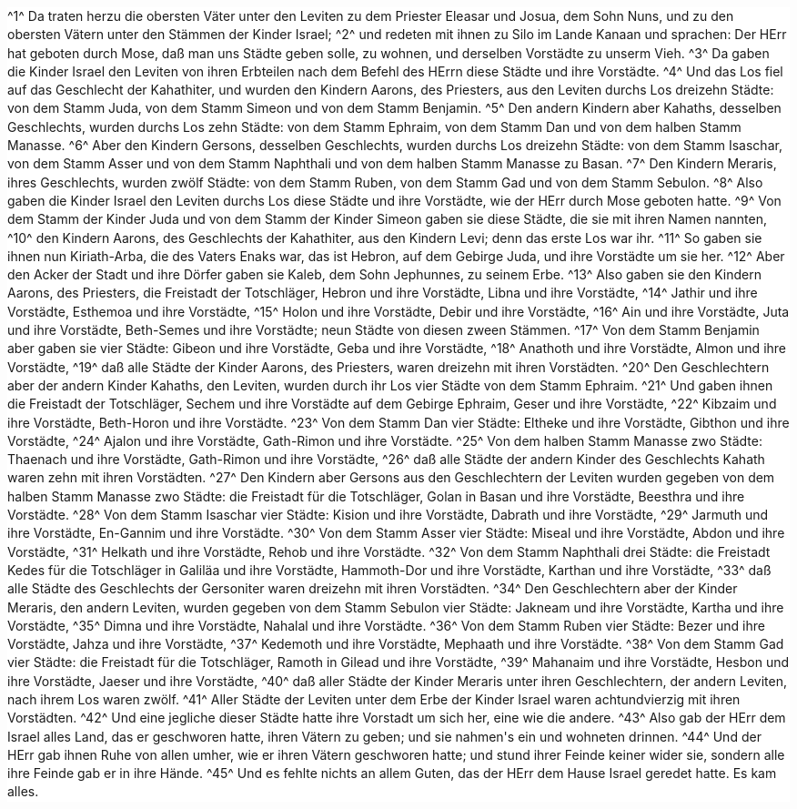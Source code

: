 ^1^ Da traten herzu die obersten Väter unter den Leviten zu dem Priester Eleasar und Josua, dem Sohn Nuns, und zu den obersten Vätern unter den Stämmen der Kinder Israel; ^2^ und redeten mit ihnen zu Silo im Lande Kanaan und sprachen: Der HErr hat geboten durch Mose, daß man uns Städte geben solle, zu wohnen, und derselben Vorstädte zu unserm Vieh. ^3^ Da gaben die Kinder Israel den Leviten von ihren Erbteilen nach dem Befehl des HErrn diese Städte und ihre Vorstädte. ^4^ Und das Los fiel auf das Geschlecht der Kahathiter, und wurden den Kindern Aarons, des Priesters, aus den Leviten durchs Los dreizehn Städte: von dem Stamm Juda, von dem Stamm Simeon und von dem Stamm Benjamin. ^5^ Den andern Kindern aber Kahaths, desselben Geschlechts, wurden durchs Los zehn Städte: von dem Stamm Ephraim, von dem Stamm Dan und von dem halben Stamm Manasse. ^6^ Aber den Kindern Gersons, desselben Geschlechts, wurden durchs Los dreizehn Städte: von dem Stamm Isaschar, von dem Stamm Asser und von dem Stamm Naphthali und von dem halben Stamm Manasse zu Basan. ^7^ Den Kindern Meraris, ihres Geschlechts, wurden zwölf Städte: von dem Stamm Ruben, von dem Stamm Gad und von dem Stamm Sebulon. ^8^ Also gaben die Kinder Israel den Leviten durchs Los diese Städte und ihre Vorstädte, wie der HErr durch Mose geboten hatte. ^9^ Von dem Stamm der Kinder Juda und von dem Stamm der Kinder Simeon gaben sie diese Städte, die sie mit ihren Namen nannten, ^10^ den Kindern Aarons, des Geschlechts der Kahathiter, aus den Kindern Levi; denn das erste Los war ihr. ^11^ So gaben sie ihnen nun Kiriath-Arba, die des Vaters Enaks war, das ist Hebron, auf dem Gebirge Juda, und ihre Vorstädte um sie her. ^12^ Aber den Acker der Stadt und ihre Dörfer gaben sie Kaleb, dem Sohn Jephunnes, zu seinem Erbe. ^13^ Also gaben sie den Kindern Aarons, des Priesters, die Freistadt der Totschläger, Hebron und ihre Vorstädte, Libna und ihre Vorstädte, ^14^ Jathir und ihre Vorstädte, Esthemoa und ihre Vorstädte, ^15^ Holon und ihre Vorstädte, Debir und ihre Vorstädte, ^16^ Ain und ihre Vorstädte, Juta und ihre Vorstädte, Beth-Semes und ihre Vorstädte; neun Städte von diesen zween Stämmen. ^17^ Von dem Stamm Benjamin aber gaben sie vier Städte: Gibeon und ihre Vorstädte, Geba und ihre Vorstädte, ^18^ Anathoth und ihre Vorstädte, Almon und ihre Vorstädte, ^19^ daß alle Städte der Kinder Aarons, des Priesters, waren dreizehn mit ihren Vorstädten. ^20^ Den Geschlechtern aber der andern Kinder Kahaths, den Leviten, wurden durch ihr Los vier Städte von dem Stamm Ephraim. ^21^ Und gaben ihnen die Freistadt der Totschläger, Sechem und ihre Vorstädte auf dem Gebirge Ephraim, Geser und ihre Vorstädte, ^22^ Kibzaim und ihre Vorstädte, Beth-Horon und ihre Vorstädte. ^23^ Von dem Stamm Dan vier Städte: Eltheke und ihre Vorstädte, Gibthon und ihre Vorstädte, ^24^ Ajalon und ihre Vorstädte, Gath-Rimon und ihre Vorstädte. ^25^ Von dem halben Stamm Manasse zwo Städte: Thaenach und ihre Vorstädte, Gath-Rimon und ihre Vorstädte, ^26^ daß alle Städte der andern Kinder des Geschlechts Kahath waren zehn mit ihren Vorstädten. ^27^ Den Kindern aber Gersons aus den Geschlechtern der Leviten wurden gegeben von dem halben Stamm Manasse zwo Städte: die Freistadt für die Totschläger, Golan in Basan und ihre Vorstädte, Beesthra und ihre Vorstädte. ^28^ Von dem Stamm Isaschar vier Städte: Kision und ihre Vorstädte, Dabrath und ihre Vorstädte, ^29^ Jarmuth und ihre Vorstädte, En-Gannim und ihre Vorstädte. ^30^ Von dem Stamm Asser vier Städte: Miseal und ihre Vorstädte, Abdon und ihre Vorstädte, ^31^ Helkath und ihre Vorstädte, Rehob und ihre Vorstädte. ^32^ Von dem Stamm Naphthali drei Städte: die Freistadt Kedes für die Totschläger in Galiläa und ihre Vorstädte, Hammoth-Dor und ihre Vorstädte, Karthan und ihre Vorstädte, ^33^ daß alle Städte des Geschlechts der Gersoniter waren dreizehn mit ihren Vorstädten. ^34^ Den Geschlechtern aber der Kinder Meraris, den andern Leviten, wurden gegeben von dem Stamm Sebulon vier Städte: Jakneam und ihre Vorstädte, Kartha und ihre Vorstädte, ^35^ Dimna und ihre Vorstädte, Nahalal und ihre Vorstädte. ^36^ Von dem Stamm Ruben vier Städte: Bezer und ihre Vorstädte, Jahza und ihre Vorstädte, ^37^ Kedemoth und ihre Vorstädte, Mephaath und ihre Vorstädte. ^38^ Von dem Stamm Gad vier Städte: die Freistadt für die Totschläger, Ramoth in Gilead und ihre Vorstädte, ^39^ Mahanaim und ihre Vorstädte, Hesbon und ihre Vorstädte, Jaeser und ihre Vorstädte, ^40^ daß aller Städte der Kinder Meraris unter ihren Geschlechtern, der andern Leviten, nach ihrem Los waren zwölf. ^41^ Aller Städte der Leviten unter dem Erbe der Kinder Israel waren achtundvierzig mit ihren Vorstädten. ^42^ Und eine jegliche dieser Städte hatte ihre Vorstadt um sich her, eine wie die andere. ^43^ Also gab der HErr dem Israel alles Land, das er geschworen hatte, ihren Vätern zu geben; und sie nahmen's ein und wohneten drinnen. ^44^ Und der HErr gab ihnen Ruhe von allen umher, wie er ihren Vätern geschworen hatte; und stund ihrer Feinde keiner wider sie, sondern alle ihre Feinde gab er in ihre Hände. ^45^ Und es fehlte nichts an allem Guten, das der HErr dem Hause Israel geredet hatte. Es kam alles.
